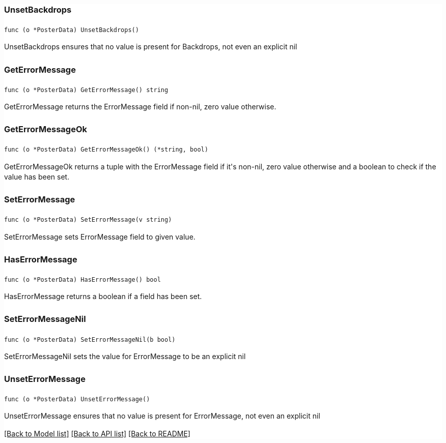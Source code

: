 ### UnsetBackdrops
`func (o *PosterData) UnsetBackdrops()`

UnsetBackdrops ensures that no value is present for Backdrops, not even an explicit nil
### GetErrorMessage

`func (o *PosterData) GetErrorMessage() string`

GetErrorMessage returns the ErrorMessage field if non-nil, zero value otherwise.

### GetErrorMessageOk

`func (o *PosterData) GetErrorMessageOk() (*string, bool)`

GetErrorMessageOk returns a tuple with the ErrorMessage field if it's non-nil, zero value otherwise
and a boolean to check if the value has been set.

### SetErrorMessage

`func (o *PosterData) SetErrorMessage(v string)`

SetErrorMessage sets ErrorMessage field to given value.

### HasErrorMessage

`func (o *PosterData) HasErrorMessage() bool`

HasErrorMessage returns a boolean if a field has been set.

### SetErrorMessageNil

`func (o *PosterData) SetErrorMessageNil(b bool)`

 SetErrorMessageNil sets the value for ErrorMessage to be an explicit nil

### UnsetErrorMessage
`func (o *PosterData) UnsetErrorMessage()`

UnsetErrorMessage ensures that no value is present for ErrorMessage, not even an explicit nil

[[Back to Model list]](../README.md#documentation-for-models) [[Back to API list]](../README.md#documentation-for-api-endpoints) [[Back to README]](../README.md)


